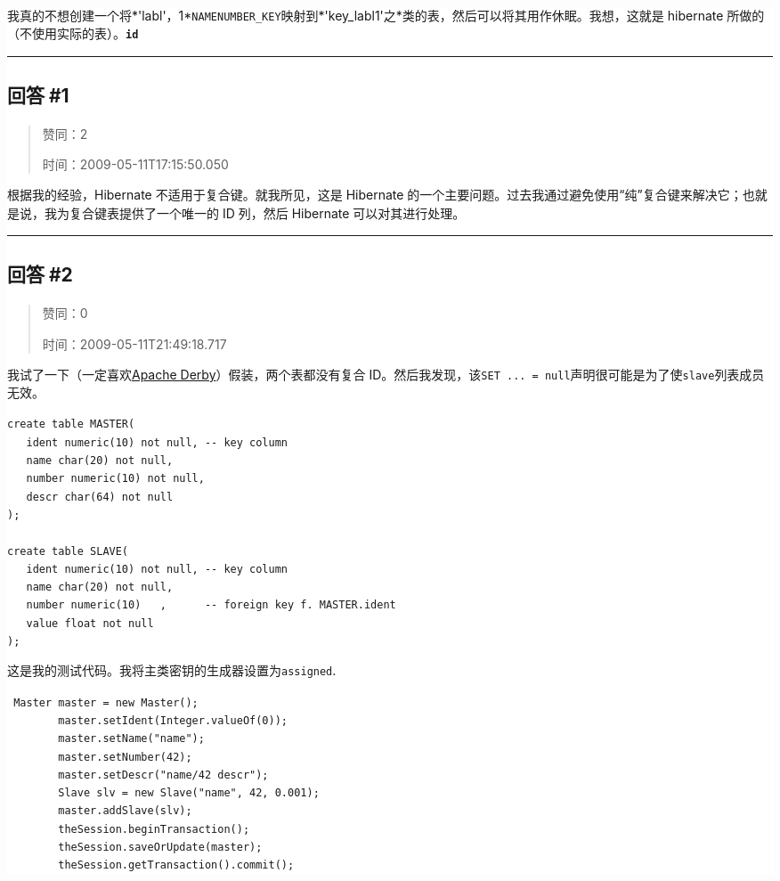 我真的不想创建一个将*'labl'，1*`NAMENUMBER_KEY`映射到*'key_labl1'之*类的表，然后可以将其用作休眠。我想，这就是 hibernate 所做的（不使用实际的表）。**`id`**

 *** * *

## 回答 #1

> 赞同：2
> 
> 时间：2009-05-11T17:15:50.050

根据我的经验，Hibernate 不适用于复合键。就我所见，这是 Hibernate 的一个主要问题。过去我通过避免使用“纯”复合键来解决它；也就是说，我为复合键表提供了一个唯一的 ID 列，然后 Hibernate 可以对其进行处理。

* * *

## 回答 #2

> 赞同：0
> 
> 时间：2009-05-11T21:49:18.717

我试了一下（一定喜欢[Apache Derby](http://db.apache.org/derby/)）假装，两个表都没有复合 ID。然后我发现，该`SET ... = null`声明很可能是为了使`slave`列表成员无效。

```
create table MASTER(
   ident numeric(10) not null, -- key column
   name char(20) not null,
   number numeric(10) not null,
   descr char(64) not null
);

create table SLAVE(
   ident numeric(10) not null, -- key column
   name char(20) not null,
   number numeric(10)   ,      -- foreign key f. MASTER.ident
   value float not null
); 
```

这是我的测试代码。我将主类密钥的生成器设置为`assigned`.

```
 Master master = new Master();
        master.setIdent(Integer.valueOf(0));
        master.setName("name");
        master.setNumber(42);
        master.setDescr("name/42 descr");
        Slave slv = new Slave("name", 42, 0.001);
        master.addSlave(slv);
        theSession.beginTransaction();
        theSession.saveOrUpdate(master);
        theSession.getTransaction().commit(); 
```
